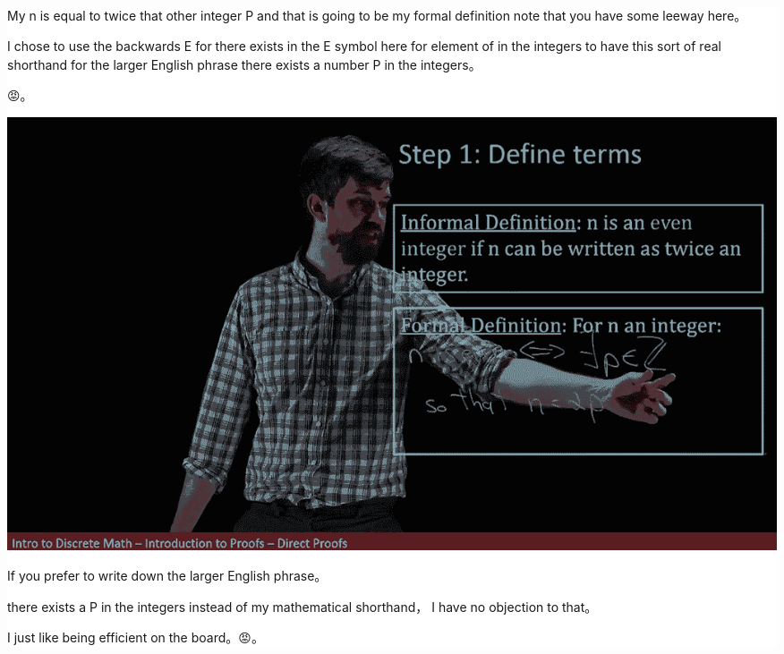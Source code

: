My n is equal to twice that other integer P and that is going to be my formal definition note that you have some leeway here。

 I chose to use the backwards E for there exists in the E symbol here for element of in the integers to have this sort of real shorthand for the larger English phrase there exists a number P in the integers。

😡。

![](img/8bbe10d755924d572d037d56b5b6cba5_49.png)

If you prefer to write down the larger English phrase。

 there exists a P in the integers instead of my mathematical shorthand， I have no objection to that。

 I just like being efficient on the board。😡。
